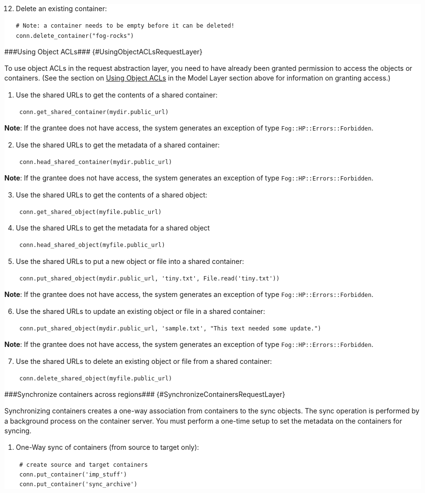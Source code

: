 12. Delete an existing container:

        # Note: a container needs to be empty before it can be deleted!
        conn.delete_container("fog-rocks")
        
###Using Object ACLs### {#UsingObjectACLsRequestLayer}

To use object ACLs in the request abstraction layer, you need to have already been granted permission to access the objects or containers.  (See the section on [Using Object ACLs](#UsingObjectACLsModelLayer) in the Model Layer section above for information on granting access.)

1. Use the shared URLs to get the contents of a shared container: 

        conn.get_shared_container(mydir.public_url)

  **Note**: If the grantee does not have access, the system generates an exception of type `Fog::HP::Errors::Forbidden`.

2. Use the shared URLs to get the metadata of a shared container:

        conn.head_shared_container(mydir.public_url)

  **Note**: If the grantee does not have access, the system generates an exception of type `Fog::HP::Errors::Forbidden`.
  
3. Use the shared URLs to get the contents of a shared object:

        conn.get_shared_object(myfile.public_url)
        
4. Use the shared URLs to get the metadata for a shared object

        conn.head_shared_object(myfile.public_url)
        
5. Use the shared URLs to put a new object or file into a shared container:

        conn.put_shared_object(mydir.public_url, 'tiny.txt', File.read('tiny.txt'))
        
  **Note**: If the grantee does not have access, the system generates an exception of type `Fog::HP::Errors::Forbidden`.
        
6. Use the shared URLs to update an existing object or file in a shared container:

        conn.put_shared_object(mydir.public_url, 'sample.txt', "This text needed some update.")
        
  **Note**: If the grantee does not have access, the system generates an exception of type `Fog::HP::Errors::Forbidden`.
        
7. Use the shared URLs to delete an existing object or file from a shared container:

        conn.delete_shared_object(myfile.public_url)

###Synchronize containers across regions### {#SynchronizeContainersRequestLayer}

Synchronizing containers creates a one-way association from containers to the sync objects. The sync operation is performed by a background process on the container server. You must perform a one-time setup to set the metadata on the containers for syncing.

1. One-Way sync of containers (from source to target only):

        # create source and target containers
        conn.put_container('imp_stuff')
        conn.put_container('sync_archive')

